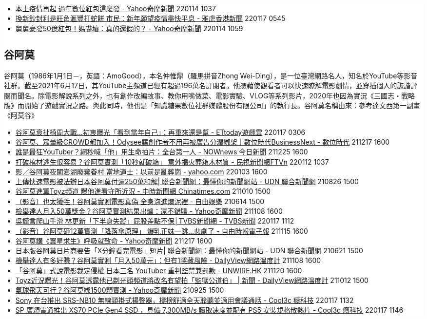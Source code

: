 - [本土疫情再起 過年數位紅包這麼發 - Yahoo奇摩新聞](https://tw.news.yahoo.com/%E6%9C%AC%E5%9C%9F%E7%96%AB%E6%83%85%E5%86%8D%E8%B5%B7-%E9%81%8E%E5%B9%B4%E6%95%B8%E4%BD%8D%E7%B4%85%E5%8C%85%E9%80%99%E9%BA%BC%E7%99%BC-022616000.html "本土疫情再起 過年數位紅包這麼發 - Yahoo奇摩新聞") 220114 1037
- [換新鈔封利是旺角滙豐打蛇餅 市民：新年願望疫情盡快平息 - 雅虎香港新聞](https://hk.news.yahoo.com/%E6%8F%9B%E6%96%B0%E9%88%94%E5%B0%81%E5%88%A9%E6%98%AF%E6%97%BA%E8%A7%92%E6%BB%99%E8%B1%90%E6%89%93%E8%9B%87%E9%A4%85-%E5%B8%82%E6%B0%91-%E6%96%B0%E5%B9%B4%E9%A1%98%E6%9C%9B%E7%96%AB%E6%83%85%E7%9B%A1%E5%BF%AB%E5%B9%B3%E6%81%AF-032045871.html "換新鈔封利是旺角滙豐打蛇餅 市民：新年願望疫情盡快平息 - 雅虎香港新聞") 220117 0545
- [舅舅豪發50億紅包！媽嚇壞：真的還假的？ - Yahoo奇摩新聞](https://tw.news.yahoo.com/%E8%88%85%E8%88%85%E8%B1%AA%E7%99%BC50%E5%84%84%E7%B4%85%E5%8C%85-%E5%AA%BD%E5%9A%87%E5%A3%9E-%E7%9C%9F%E7%9A%84%E9%82%84%E5%81%87%E7%9A%84-024203323.html "舅舅豪發50億紅包！媽嚇壞：真的還假的？ - Yahoo奇摩新聞") 220114 1059

## 谷阿莫

谷阿莫（1986年1月1日－，英語：AmoGood），本名仲惟鼎（羅馬拼音Zhong Wei-Ding），是一位臺灣網路名人，知名於YouTube等影音社群。截至2021年6月17日，其YouTube主頻道已經有超過196萬名訂閱者。他憑藉使觀看者可以快速瞭解電影劇情，並穿插個人的詼諧評閱而聞名。除電影解說系列之外，也有創作改編故事、教你用嘴做菜、電影實驗、VLOG等系列影片，2020年也因為實況《三國志・戰略版》而開始了遊戲實況之路。與此同時，他也是「知識糖果數位社群媒體股份有限公司」的執行長。谷阿莫名稱由來：參考達文西第一副畫《阿莫谷》
- [谷阿莫衰扯椅周大戰…初衷曝光「看到當年自己」：再重來還是幫 - ETtoday遊戲雲](https://game.ettoday.net/article/2170625.htm "谷阿莫衰扯椅周大戰…初衷曝光「看到當年自己」：再重來還是幫 - ETtoday遊戲雲") 220117 0306
- [谷阿莫、眾量級CROWD都加入！Odysee讓創作者不用再被廣告分潤綁架｜數位時代BusinessNext - 數位時代](https://www.bnext.com.tw/article/66831/odysee-in-taiwan "谷阿莫、眾量級CROWD都加入！Odysee讓創作者不用再被廣告分潤綁架｜數位時代BusinessNext - 數位時代") 211217 1600
- [誰是最狂YouTuber？網秒喊「他」用生命拍片：全台第一人 - NOWnews 今日新聞](https://www.nownews.com/news/5486481 "誰是最狂YouTuber？網秒喊「他」用生命拍片：全台第一人 - NOWnews 今日新聞") 211225 1600
- [打破棺材逃生很容易？谷阿莫實測「10秒就破箱」 意外揭火葬箱木材質 - 民視新聞網FTVn](https://www.ftvnews.com.tw/news/detail/2022112W0077 "打破棺材逃生很容易？谷阿莫實測「10秒就破箱」 意外揭火葬箱木材質 - 民視新聞網FTVn") 220112 1037
- [影／谷阿莫夜闖澎湖廢棄眷村 當地道士：以前是亂葬崗 - yahoo.com](https://tw.news.yahoo.com/%E5%BD%B1-%E8%B0%B7%E9%98%BF%E8%8E%AB%E5%A4%9C%E9%97%96%E6%BE%8E%E6%B9%96%E5%BB%A2%E6%A3%84%E7%9C%B7%E6%9D%91-%E7%95%B6%E5%9C%B0%E9%81%93%E5%A3%AB-%E4%BB%A5%E5%89%8D%E6%98%AF%E4%BA%82%E8%91%AC%E5%B4%97-090003176.html "影／谷阿莫夜闖澎湖廢棄眷村 當地道士：以前是亂葬崗 - yahoo.com") 220103 1600
- [上傳快速電影被法辦日本谷阿莫付逾250萬和解| 聯合新聞網：最懂你的新聞網站 - UDN 聯合新聞網](https://udn.com/news/story/6812/5700529 "上傳快速電影被法辦日本谷阿莫付逾250萬和解| 聯合新聞網：最懂你的新聞網站 - UDN 聯合新聞網") 210826 1500
- [谷阿莫進軍Toyz頻道 曝他進看守所近況 - 中時新聞網 Chinatimes.com](https://www.chinatimes.com/realtimenews/20211010003147-260404 "谷阿莫進軍Toyz頻道 曝他進看守所近況 - 中時新聞網 Chinatimes.com") 211010 1500
- [（影音）也太犧牲！谷阿莫實測電影真偽 全身泡進爛泥裡 - 自由娛樂](https://ent.ltn.com.tw/news/breakingnews/3569172 "（影音）也太犧牲！谷阿莫實測電影真偽 全身泡進爛泥裡 - 自由娛樂") 210614 1500
- [檢舉達人月入50萬獎金？谷阿莫實測結果出爐：還不錯賺 - Yahoo奇摩新聞](https://tw.news.yahoo.com/%E6%AA%A2%E8%88%89%E9%81%94%E4%BA%BA%E6%9C%88%E5%85%A550%E8%90%AC%E7%8D%8E%E9%87%91-%E8%B0%B7%E9%98%BF%E8%8E%AB%E5%AF%A6%E6%B8%AC%E7%B5%90%E6%9E%9C%E5%87%BA%E7%88%90-%E9%82%84%E4%B8%8D%E9%8C%AF%E8%B3%BA-092912586.html "檢舉達人月入50萬獎金？谷阿莫實測結果出爐：還不錯賺 - Yahoo奇摩新聞") 211108 1600
- [吳謹言爬山手滑 林更新「下半身失蹤」屁股差點不保│TVBS新聞網 - TVBS新聞](https://news.tvbs.com.tw/entertainment/1692605 "吳謹言爬山手滑 林更新「下半身失蹤」屁股差點不保│TVBS新聞網 - TVBS新聞") 220117 1112
- [（影音）谷阿莫砸12萬實測「降落傘原理」 爆乳正妹一跳...悲劇了 - 自由時報電子報](https://ent.ltn.com.tw/news/breakingnews/3737257 "（影音）谷阿莫砸12萬實測「降落傘原理」 爆乳正妹一跳...悲劇了 - 自由時報電子報") 211115 1600
- [谷阿莫講《翼星求生》呼吸就致命 - Yahoo奇摩新聞](https://tw.news.yahoo.com/%E8%B0%B7%E9%98%BF%E8%8E%AB%E8%AC%9B-%E7%BF%BC%E6%98%9F%E6%B1%82%E7%94%9F-%E5%91%BC%E5%90%B8%E5%B0%B1%E8%87%B4%E5%91%BD-103000676.html "谷阿莫講《翼星求生》呼吸就致命 - Yahoo奇摩新聞") 211217 1600
- [日本版谷阿莫日片商要告「X分鐘看完電影」短片| 聯合新聞網：最懂你的新聞網站 - UDN 聯合新聞網](https://udn.com/news/story/6812/5547413 "日本版谷阿莫日片商要告「X分鐘看完電影」短片| 聯合新聞網：最懂你的新聞網站 - UDN 聯合新聞網") 210621 1500
- [檢舉達人有多好賺？谷阿莫實測「月入50萬元」：但有1隱藏風險 - DailyView網路溫度計](https://dailyview.tw/Popular/Detail/12443 "檢舉達人有多好賺？谷阿莫實測「月入50萬元」：但有1隱藏風險 - DailyView網路溫度計") 211108 1600
- [「谷阿莫」式說電影裁定侵權 日本三名 YouTuber 重判監禁兼罰款 - UNWIRE.HK](https://unwire.hk/2021/11/20/first-convictions-in-japan-handed-down-to-youtube-movie-recap-posters/movie-2/ "「谷阿莫」式說電影裁定侵權 日本三名 YouTuber 重判監禁兼罰款 - UNWIRE.HK") 211120 1600
- [Toyz近況曝光！谷阿莫透露他已剃光頭頻道將改名有望拍「監獄公道伯」 | 新聞 - DailyView網路溫度計](https://dailyview.tw/news/detail/12096 "Toyz近況曝光！谷阿莫透露他已剃光頭頻道將改名有望拍「監獄公道伯」 | 新聞 - DailyView網路溫度計") 211012 1500
- [氣球飛天可行？谷阿莫綁1500顆實測 - Yahoo奇摩新聞](https://tw.news.yahoo.com/%E6%B0%A3%E7%90%83%E9%A3%9B%E5%A4%A9%E5%8F%AF%E8%A1%8C-%E8%B0%B7%E9%98%BF%E8%8E%AB%E7%B6%811500%E9%A1%86%E5%AF%A6%E6%B8%AC-130000805.html "氣球飛天可行？谷阿莫綁1500顆實測 - Yahoo奇摩新聞") 210925 1500
- [Sony 在台推出 SRS-NB10 無線頸掛式揚聲器，標榜舒適全天聆聽並適用會議通話 - Cool3c 癮科技](https://www.cool3c.com/article/171516 "Sony 在台推出 SRS-NB10 無線頸掛式揚聲器，標榜舒適全天聆聽並適用會議通話 - Cool3c 癮科技") 220117 1132
- [SP 廣穎電通推出 XS70 PCIe Gen4 SSD ，具備 7,300MB/s 讀取速度並配有 PS5 安裝規格散熱片 - Cool3c 癮科技](https://www.cool3c.com/article/171517 "SP 廣穎電通推出 XS70 PCIe Gen4 SSD ，具備 7,300MB/s 讀取速度並配有 PS5 安裝規格散熱片 - Cool3c 癮科技") 220117 1146